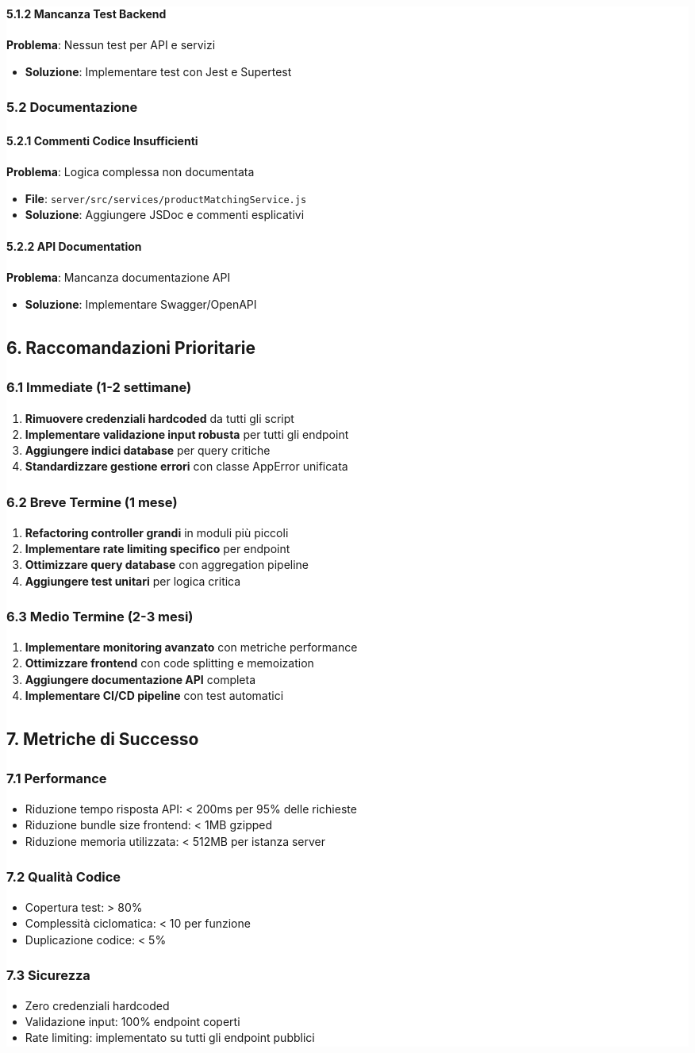 #### 5.1.2 Mancanza Test Backend
**Problema**: Nessun test per API e servizi
- **Soluzione**: Implementare test con Jest e Supertest

### 5.2 Documentazione

#### 5.2.1 Commenti Codice Insufficienti
**Problema**: Logica complessa non documentata
- **File**: `server/src/services/productMatchingService.js`
- **Soluzione**: Aggiungere JSDoc e commenti esplicativi

#### 5.2.2 API Documentation
**Problema**: Mancanza documentazione API
- **Soluzione**: Implementare Swagger/OpenAPI

## 6. Raccomandazioni Prioritarie

### 6.1 Immediate (1-2 settimane)
1. **Rimuovere credenziali hardcoded** da tutti gli script
2. **Implementare validazione input robusta** per tutti gli endpoint
3. **Aggiungere indici database** per query critiche
4. **Standardizzare gestione errori** con classe AppError unificata

### 6.2 Breve Termine (1 mese)
1. **Refactoring controller grandi** in moduli più piccoli
2. **Implementare rate limiting specifico** per endpoint
3. **Ottimizzare query database** con aggregation pipeline
4. **Aggiungere test unitari** per logica critica

### 6.3 Medio Termine (2-3 mesi)
1. **Implementare monitoring avanzato** con metriche performance
2. **Ottimizzare frontend** con code splitting e memoization
3. **Aggiungere documentazione API** completa
4. **Implementare CI/CD pipeline** con test automatici

## 7. Metriche di Successo

### 7.1 Performance
- Riduzione tempo risposta API: < 200ms per 95% delle richieste
- Riduzione bundle size frontend: < 1MB gzipped
- Riduzione memoria utilizzata: < 512MB per istanza server

### 7.2 Qualità Codice
- Copertura test: > 80%
- Complessità ciclomatica: < 10 per funzione
- Duplicazione codice: < 5%

### 7.3 Sicurezza
- Zero credenziali hardcoded
- Validazione input: 100% endpoint coperti
- Rate limiting: implementato su tutti gli endpoint pubblici
